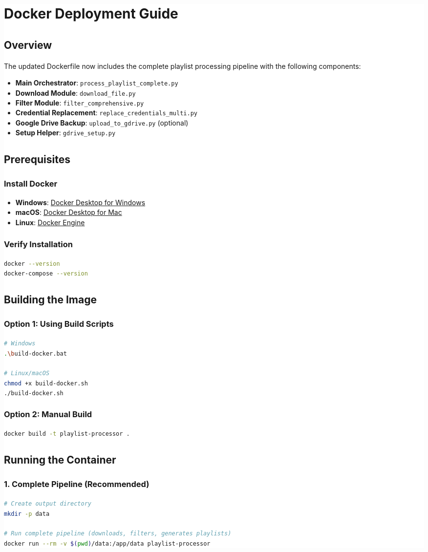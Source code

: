 # Docker Deployment Guide

## Overview

The updated Dockerfile now includes the complete playlist processing pipeline with the following components:

- **Main Orchestrator**: `process_playlist_complete.py`
- **Download Module**: `download_file.py`
- **Filter Module**: `filter_comprehensive.py` 
- **Credential Replacement**: `replace_credentials_multi.py`
- **Google Drive Backup**: `upload_to_gdrive.py` (optional)
- **Setup Helper**: `gdrive_setup.py`

## Prerequisites

### Install Docker
- **Windows**: [Docker Desktop for Windows](https://www.docker.com/products/docker-desktop)
- **macOS**: [Docker Desktop for Mac](https://www.docker.com/products/docker-desktop)
- **Linux**: [Docker Engine](https://docs.docker.com/engine/install/)

### Verify Installation
```bash
docker --version
docker-compose --version
```

## Building the Image

### Option 1: Using Build Scripts
```bash
# Windows
.\build-docker.bat

# Linux/macOS
chmod +x build-docker.sh
./build-docker.sh
```

### Option 2: Manual Build
```bash
docker build -t playlist-processor .
```

## Running the Container

### 1. Complete Pipeline (Recommended)
```bash
# Create output directory
mkdir -p data

# Run complete pipeline (downloads, filters, generates playlists)
docker run --rm -v $(pwd)/data:/app/data playlist-processor
```
